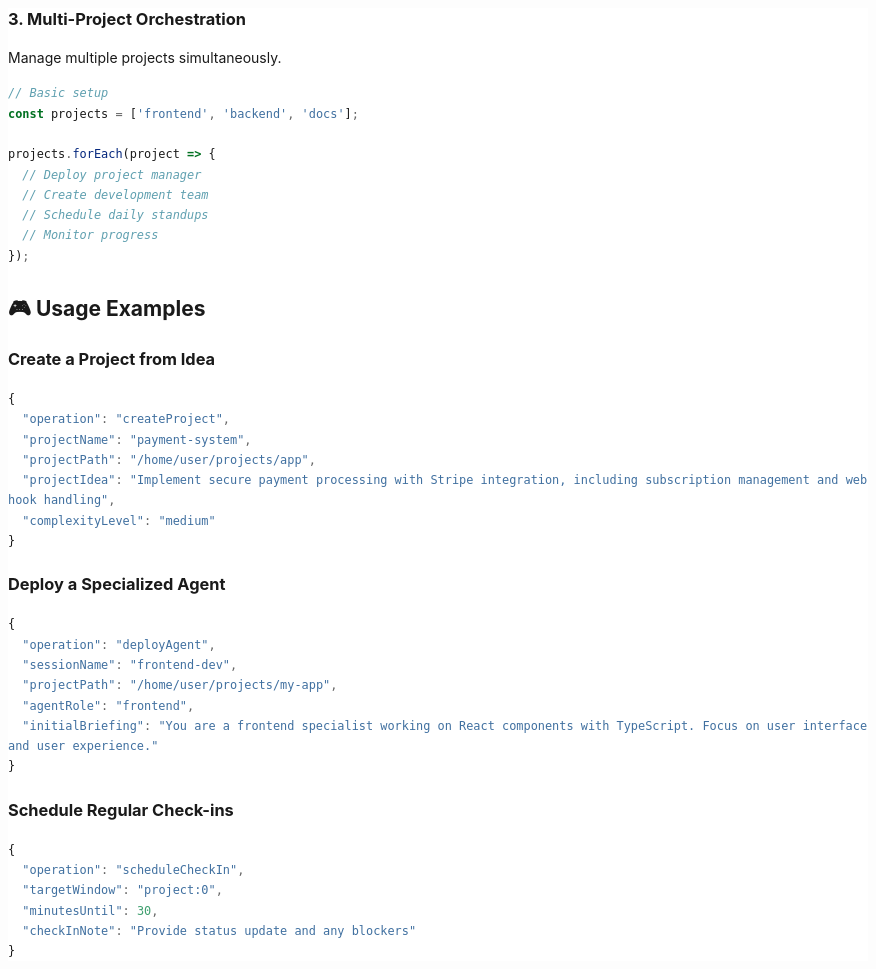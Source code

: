### 3. Multi-Project Orchestration
Manage multiple projects simultaneously.

```javascript
// Basic setup
const projects = ['frontend', 'backend', 'docs'];

projects.forEach(project => {
  // Deploy project manager
  // Create development team
  // Schedule daily standups
  // Monitor progress
});
```

## 🎮 Usage Examples

### Create a Project from Idea
```javascript
{
  "operation": "createProject",
  "projectName": "payment-system",
  "projectPath": "/home/user/projects/app",
  "projectIdea": "Implement secure payment processing with Stripe integration, including subscription management and webhook handling",
  "complexityLevel": "medium"
}
```

### Deploy a Specialized Agent
```javascript
{
  "operation": "deployAgent",
  "sessionName": "frontend-dev",
  "projectPath": "/home/user/projects/my-app",
  "agentRole": "frontend",
  "initialBriefing": "You are a frontend specialist working on React components with TypeScript. Focus on user interface and user experience."
}
```

### Schedule Regular Check-ins
```javascript
{
  "operation": "scheduleCheckIn",
  "targetWindow": "project:0",
  "minutesUntil": 30,
  "checkInNote": "Provide status update and any blockers"
}
```
